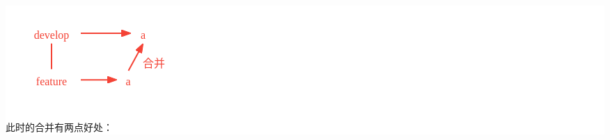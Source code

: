   <svg id="SvgjsSvg1006" width="298" height="146.75" xmlns="http://www.w3.org/2000/svg" version="1.1" xmlns:xlink="http://www.w3.org/1999/xlink" xmlns:svgjs="http://svgjs.com/svgjs"><defs id="SvgjsDefs1007"><marker id="SvgjsMarker1030" markerWidth="14" markerHeight="10" refX="10" refY="5" viewBox="0 0 14 10" orient="auto" markerUnits="userSpaceOnUse" stroke-dasharray="0,0"><path id="SvgjsPath1031" d="M0,0 L14,5 L0,10 L0,0" fill="#f44336" stroke="#f44336" stroke-width="1"></path></marker><marker id="SvgjsMarker1040" markerWidth="14" markerHeight="10" refX="10" refY="5" viewBox="0 0 14 10" orient="auto" markerUnits="userSpaceOnUse" stroke-dasharray="0,0"><path id="SvgjsPath1041" d="M0,0 L14,5 L0,10 L0,0" fill="#f44336" stroke="#f44336" stroke-width="1"></path></marker><marker id="SvgjsMarker1044" markerWidth="14" markerHeight="10" refX="10" refY="5" viewBox="0 0 14 10" orient="auto" markerUnits="userSpaceOnUse" stroke-dasharray="0,0"><path id="SvgjsPath1045" d="M0,0 L14,5 L0,10 L0,0" fill="#f44336" stroke="#f44336" stroke-width="1"></path></marker></defs><g id="SvgjsG1008" transform="translate(25,26.25)"><path id="SvgjsPath1009" d="M 0 0L 82 0L 82 27.5L 0 27.5Z" stroke="none" fill="none"></path><g id="SvgjsG1010"><text id="SvgjsText1011" font-family="微软雅黑" text-anchor="middle" font-size="16px" width="82px" fill="#f44336" font-weight="400" align="middle" lineHeight="125%" anchor="middle" family="微软雅黑" size="16px" weight="400" font-style="" opacity="1" y="1.75" transform="rotate(0)"><tspan id="SvgjsTspan1012" dy="20" x="41"><tspan id="SvgjsTspan1013" style="text-decoration:;">develop</tspan></tspan></text></g></g><g id="SvgjsG1014" transform="translate(25,92.75)"><path id="SvgjsPath1015" d="M 0 0L 82 0L 82 28.75L 0 28.75Z" stroke="none" fill="none"></path><g id="SvgjsG1016"><text id="SvgjsText1017" font-family="微软雅黑" text-anchor="middle" font-size="16px" width="82px" fill="#f44336" font-weight="400" align="middle" lineHeight="125%" anchor="middle" family="微软雅黑" size="16px" weight="400" font-style="" opacity="1" y="2.375" transform="rotate(0)"><tspan id="SvgjsTspan1018" dy="20" x="41"><tspan id="SvgjsTspan1019" style="text-decoration:;">feature</tspan></tspan></text></g></g><g id="SvgjsG1020"><path id="SvgjsPath1021" d="M66 54.75L66 73.25L66 73.25L66 91.75" stroke="#f44336" stroke-width="2" fill="none"></path></g><g id="SvgjsG1022" transform="translate(180,25)"><path id="SvgjsPath1023" d="M 0 0L 35 0L 35 30L 0 30Z" stroke="none" fill="none"></path><g id="SvgjsG1024"><text id="SvgjsText1025" font-family="微软雅黑" text-anchor="middle" font-size="16px" width="35px" fill="#f44336" font-weight="400" align="middle" lineHeight="125%" anchor="middle" family="微软雅黑" size="16px" weight="400" font-style="" opacity="1" y="3" transform="rotate(0)"><tspan id="SvgjsTspan1026" dy="20" x="17.5"><tspan id="SvgjsTspan1027" style="text-decoration:;">a</tspan></tspan></text></g></g><g id="SvgjsG1028"><path id="SvgjsPath1029" d="M108 40L143.5 40L143.5 40L176.39999999999998 40" stroke="#f44336" stroke-width="2" fill="none" marker-end="url(#SvgjsMarker1030)"></path></g><g id="SvgjsG1032" transform="translate(160,94.875)"><path id="SvgjsPath1033" d="M 0 0L 32 0L 32 24.5L 0 24.5Z" stroke="none" fill="none"></path><g id="SvgjsG1034"><text id="SvgjsText1035" font-family="微软雅黑" text-anchor="middle" font-size="16px" width="32px" fill="#f44336" font-weight="400" align="middle" lineHeight="125%" anchor="middle" family="微软雅黑" size="16px" weight="400" font-style="" opacity="1" y="0.25" transform="rotate(0)"><tspan id="SvgjsTspan1036" dy="20" x="16"><tspan id="SvgjsTspan1037" style="text-decoration:;">a</tspan></tspan></text></g></g><g id="SvgjsG1038"><path id="SvgjsPath1039" d="M108 107.125L133.5 107.125L133.5 107.125L156.39999999999998 107.125" stroke="#f44336" stroke-width="2" fill="none" marker-end="url(#SvgjsMarker1040)"></path></g><g id="SvgjsG1042"><path id="SvgjsPath1043" d="M176.4745933782927 93.99479483909673L195.7914638381464 58.168738579251766" stroke="#f44336" stroke-width="2" fill="none" marker-end="url(#SvgjsMarker1044)"></path></g><g id="SvgjsG1046" transform="translate(153,60.5)"><path id="SvgjsPath1047" d="M 0 0L 120 0L 120 40L 0 40Z" stroke="none" fill="none"></path><g id="SvgjsG1048"><text id="SvgjsText1049" font-family="微软雅黑" text-anchor="middle" font-size="16px" width="120px" fill="#f44336" font-weight="400" align="middle" lineHeight="125%" anchor="middle" family="微软雅黑" size="16px" weight="400" font-style="" opacity="1" y="8" transform="rotate(0)"><tspan id="SvgjsTspan1050" dy="20" x="60"><tspan id="SvgjsTspan1051" style="text-decoration:;">合并</tspan></tspan></text></g></g></svg>
</div>


此时的合并有两点好处：
